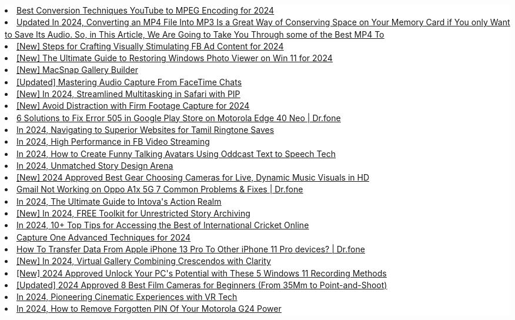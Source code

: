 <li><a href="https://fox-helps.techidaily.com/best-conversion-techniques-youtube-to-mpeg-encoding-for-2024/"><u>Best Conversion Techniques  YouTube to MPEG Encoding for 2024</u></a></li>
<li><a href="https://video-content-creator.techidaily.com/updated-in-2024-converting-an-mp4-file-into-mp3-is-a-great-way-of-conserving-space-on-your-memory-card-if-you-only-want-to-save-its-audio-so-in-this-article/"><u>Updated In 2024, Converting an MP4 File Into MP3 Is a Great Way of Conserving Space on Your Memory Card if You only Want to Save Its Audio. So, in This Article, We Are Going to Take You Through some of the Best MP4 To</u></a></li>
<li><a href="https://facebook-clips.techidaily.com/new-steps-for-crafting-visually-stimulating-fb-ad-content-for-2024/"><u>[New] Steps for Crafting Visually Stimulating FB Ad Content for 2024</u></a></li>
<li><a href="https://fox-helps.techidaily.com/new-the-ultimate-guide-to-restoring-windows-photo-viewer-on-win-11-for-2024/"><u>[New] The Ultimate Guide to Restoring Windows Photo Viewer on Win 11 for 2024</u></a></li>
<li><a href="https://extra-approaches.techidaily.com/new-macsnap-gallery-builder/"><u>[New] MacSnap Gallery Builder</u></a></li>
<li><a href="https://screen-sharing-recording.techidaily.com/updated-mastering-audio-capture-from-facetime-chats/"><u>[Updated] Mastering Audio Capture From FaceTime Chats</u></a></li>
<li><a href="https://fox-helps.techidaily.com/new-in-2024-streamlined-multitasking-in-safari-with-pip/"><u>[New] In 2024, Streamlined Multitasking in Safari with PIP</u></a></li>
<li><a href="https://fox-helps.techidaily.com/new-avoid-distraction-with-firm-footage-capture-for-2024/"><u>[New] Avoid Distraction with Firm Footage Capture for 2024</u></a></li>
<li><a href="https://howto.techidaily.com/6-solutions-to-fix-error-505-in-google-play-store-on-motorola-edge-40-neo-drfone-by-drfone-fix-android-problems-fix-android-problems/"><u>6 Solutions to Fix Error 505 in Google Play Store on Motorola Edge 40 Neo | Dr.fone</u></a></li>
<li><a href="https://fox-helps.techidaily.com/in-2024-navigating-to-superior-websites-for-tamil-ringtone-saves/"><u>In 2024, Navigating to Superior Websites for Tamil Ringtone Saves</u></a></li>
<li><a href="https://fox-helps.techidaily.com/in-2024-high-performance-in-fb-video-streaming/"><u>In 2024, High Performance in FB Video Streaming</u></a></li>
<li><a href="https://ai-topics.techidaily.com/in-2024-how-to-create-funny-talking-avatars-using-oddcast-text-to-speech-tech/"><u>In 2024, How to Create Funny Talking Avatars Using Oddcast Text to Speech Tech</u></a></li>
<li><a href="https://fox-helps.techidaily.com/in-2024-unmatched-story-design-arena/"><u>In 2024, Unmatched Story Design Arena</u></a></li>
<li><a href="https://fox-helps.techidaily.com/new-2024-approved-best-gear-choosing-cameras-for-live-dynamic-music-visuals-in-hd/"><u>[New] 2024 Approved  Best Gear  Choosing Cameras for Live, Dynamic Music Visuals in HD</u></a></li>
<li><a href="https://howto.techidaily.com/gmail-not-working-on-oppo-a1x-5g-7-common-problems-and-fixes-drfone-by-drfone-fix-android-problems-fix-android-problems/"><u>Gmail Not Working on Oppo A1x 5G 7 Common Problems & Fixes | Dr.fone</u></a></li>
<li><a href="https://fox-helps.techidaily.com/in-2024-the-ultimate-guide-to-intovas-action-realm/"><u>In 2024, The Ultimate Guide to Intova's Action Realm</u></a></li>
<li><a href="https://instagram-clips.techidaily.com/new-in-2024-free-toolkit-for-unrestricted-story-archiving/"><u>[New] In 2024, FREE Toolkit for Unrestricted Story Archiving</u></a></li>
<li><a href="https://fox-helps.techidaily.com/in-2024-10plus-top-tips-for-accessing-the-best-of-international-cricket-online/"><u>In 2024, 10+ Top Tips for Accessing the Best of International Cricket Online</u></a></li>
<li><a href="https://fox-helps.techidaily.com/capture-one-advanced-techniques-for-2024/"><u>Capture One Advanced Techniques for 2024</u></a></li>
<li><a href="https://techidaily.com/how-to-transfer-data-from-apple-iphone-13-pro-to-other-iphone-11-pro-devices-drfone-by-drfone-transfer-data-from-ios-transfer-data-from-ios/"><u>How To Transfer Data From Apple iPhone 13 Pro To Other iPhone 11 Pro devices? | Dr.fone</u></a></li>
<li><a href="https://fox-helps.techidaily.com/new-in-2024-virtual-gallery-combining-crescendos-with-clarity/"><u>[New] In 2024, Virtual Gallery  Combining Crescendos with Clarity</u></a></li>
<li><a href="https://fox-helps.techidaily.com/new-2024-approved-unlock-your-pcs-potential-with-these-5-windows-11-recording-methods/"><u>[New] 2024 Approved  Unlock Your PC's Potential with These 5 Windows 11 Recording Methods</u></a></li>
<li><a href="https://fox-helps.techidaily.com/updated-2024-approved-8-best-film-cameras-for-beginners-from-35mm-to-point-and-shoot/"><u>[Updated] 2024 Approved  8 Best Film Cameras for Beginners (From 35Mm to Point-and-Shoot)</u></a></li>
<li><a href="https://extra-support.techidaily.com/in-2024-pioneering-cinematic-experiences-with-vr-tech/"><u>In 2024, Pioneering Cinematic Experiences with VR Tech</u></a></li>
<li><a href="https://easy-unlock-android.techidaily.com/in-2024-how-to-remove-forgotten-pin-of-your-motorola-g24-power-by-drfone-android/"><u>In 2024, How to Remove Forgotten PIN Of Your Motorola G24 Power</u></a></li>